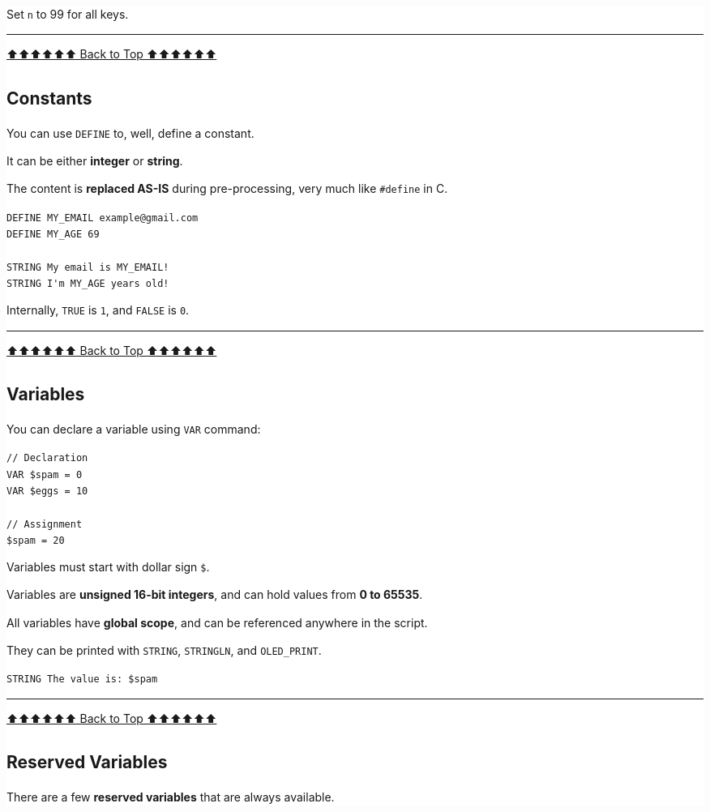 Set `n` to 99 for all keys.

-------
[⬆️⬆️⬆️⬆️⬆️⬆️ Back to Top ⬆️⬆️⬆️⬆️⬆️⬆️](#list-of-commands)

## Constants

You can use `DEFINE` to, well, define a constant.

It can be either **integer** or **string**.

The content is **replaced AS-IS** during pre-processing, very much like `#define` in C.

```
DEFINE MY_EMAIL example@gmail.com
DEFINE MY_AGE 69

STRING My email is MY_EMAIL!
STRING I'm MY_AGE years old! 
```

Internally, `TRUE` is `1`, and `FALSE` is `0`.

-------
[⬆️⬆️⬆️⬆️⬆️⬆️ Back to Top ⬆️⬆️⬆️⬆️⬆️⬆️](#list-of-commands)

## Variables

You can declare a variable using `VAR` command:

```
// Declaration
VAR $spam = 0
VAR $eggs = 10

// Assignment
$spam = 20
```

Variables must start with dollar sign `$`.

Variables are **unsigned 16-bit integers**, and can hold values from **0 to 65535**.

All variables have **global scope**, and can be referenced anywhere in the script.

They can be printed with `STRING`, `STRINGLN`, and `OLED_PRINT`.

```
STRING The value is: $spam
```

-------
[⬆️⬆️⬆️⬆️⬆️⬆️ Back to Top ⬆️⬆️⬆️⬆️⬆️⬆️](#list-of-commands)

## Reserved Variables

There are a few **reserved variables** that are always available.

